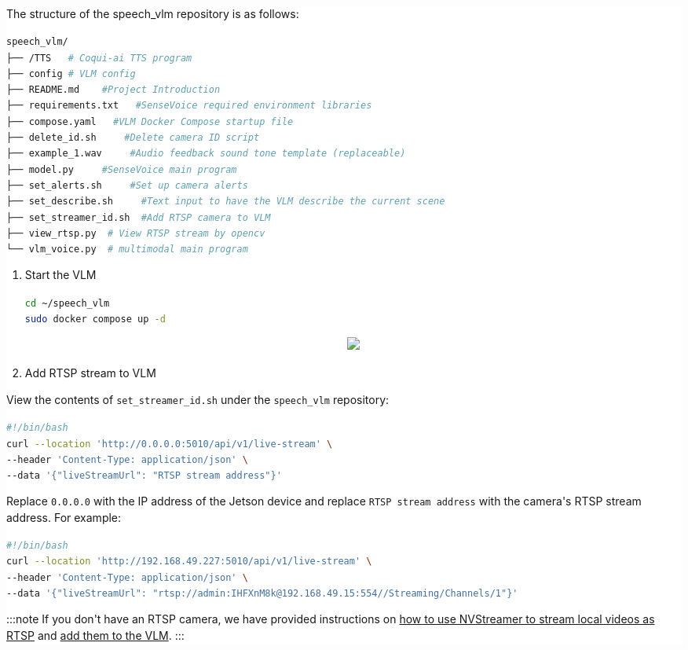The structure of the speech_vlm repository is as follows:

```bash
speech_vlm/
├── /TTS   # Coqui-ai TTS program
├── config # VLM config
├── README.md    #Project Introduction
├── requirements.txt   #SenseVoice required environment libraries
├── compose.yaml   #VLM Docker Compose startup file
├── delete_id.sh     #Delete camera ID script
├── example_1.wav     #Audio feedback sound tone template (replaceable)
├── model.py     #SenseVoice main program
├── set_alerts.sh     #Set up camera alerts
├── set_describe.sh     #Text input to have the VLM describe the current scene
├── set_streamer_id.sh  #Add RTSP camera to VLM
├── view_rtsp.py  # View RTSP stream by opencv
└── vlm_voice.py  # multimodal main program
```

1. Start the VLM

    ```bash
    cd ~/speech_vlm
    sudo docker compose up -d
    ```

    <div align="center">
        <img width={800}
        src="https://files.seeedstudio.com/wiki/reComputer/Application/Multimodal_ai/audio_vlm/dockerps.png" />
    </div>

2. Add RTSP stream to VLM

View the contents of `set_streamer_id.sh` under the `speech_vlm` repository:

```sh
#!/bin/bash
curl --location 'http://0.0.0.0:5010/api/v1/live-stream' \
--header 'Content-Type: application/json' \
--data '{"liveStreamUrl": "RTSP stream address"}'
```

Replace `0.0.0.0` with the IP address of the Jetson device and replace `RTSP stream address` with the camera's RTSP stream address.
For example:

```sh
#!/bin/bash
curl --location 'http://192.168.49.227:5010/api/v1/live-stream' \
--header 'Content-Type: application/json' \
--data '{"liveStreamUrl": "rtsp://admin:IHFXnM8k@192.168.49.15:554//Streaming/Channels/1"}'
```

:::note
If you don't have an RTSP camera, we have provided instructions on [how to use NVStreamer to stream local videos as RTSP](/getting_started_with_nvstreamer) and [add them to the VLM](/run_vlm_on_recomputer).
:::
